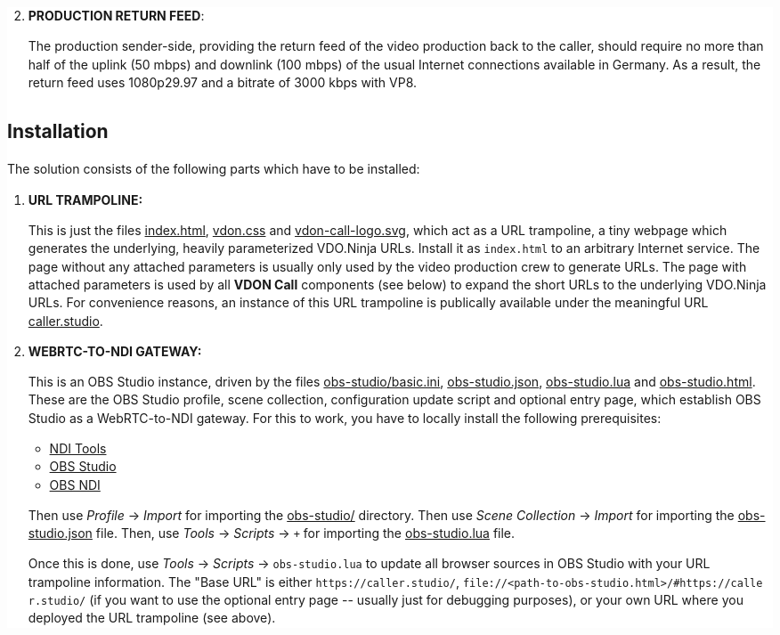 2. **PRODUCTION RETURN FEED**:
 
   The production sender-side, providing the return feed of the video
   production back to the caller, should require no more than half of
   the uplink (50 mbps) and downlink (100 mbps) of the usual Internet
   connections available in Germany. As a result, the return feed uses
   1080p29.97 and a bitrate of 3000 kbps with VP8.

Installation
------------

The solution consists of the following parts which have to be installed:

1. **URL TRAMPOLINE:**

   This is just the files [index.html](index.html), [vdon.css](vdon.css) and [vdon-call-logo.svg](vdon-call-logo.svg),
   which act as a URL trampoline, a
   tiny webpage which generates the underlying, heavily parameterized VDO.Ninja
   URLs. Install it as `index.html` to an arbitrary Internet service.
   The page without any attached parameters is usually only used
   by the video production crew to generate URLs. The page
   with attached parameters is used by all **VDON Call** components
   (see below) to expand the short URLs to the underlying VDO.Ninja URLs.
   For convenience reasons, an instance of this URL trampoline
   is publically available under the meaningful URL
   [caller.studio](https://caller.studio).

2. **WEBRTC-TO-NDI GATEWAY:**

   This is an OBS Studio instance, driven by the files [obs-studio/basic.ini](obs-studio/basic.ini),
   [obs-studio.json](obs-studio.json),
   [obs-studio.lua](obs-studio.lua) and
   [obs-studio.html](obs-studio.html).
   These are the OBS Studio profile, scene collection, configuration update script and
   optional entry page, which establish OBS Studio as a WebRTC-to-NDI gateway.
   For this to work, you have to locally install the following
   prerequisites:

   - [NDI Tools](https://www.ndi.tv/tools/)
   - [OBS Studio](https://obsproject.com/)
   - [OBS NDI](https://github.com/Palakis/obs-ndi/)

   Then use *Profile* &rarr; *Import* for importing the
   [obs-studio/](obs-studio/) directory. Then use *Scene Collection*
   &rarr; *Import* for importing the [obs-studio.json](obs-studio.json)
   file. Then, use *Tools* &rarr; *Scripts* &rarr; `+` for importing the
   [obs-studio.lua](obs-studio.lua) file.

   Once this is done, use *Tools* &rarr; *Scripts* &rarr;
   `obs-studio.lua` to update all browser sources in OBS Studio with
   your URL trampoline information. The "Base URL" is either `https://caller.studio/`,
   `file://<path-to-obs-studio.html>/#https://caller.studio/` (if you want to
   use the optional entry page -- usually just for debugging purposes),
   or your own URL where you deployed the URL trampoline (see above).
